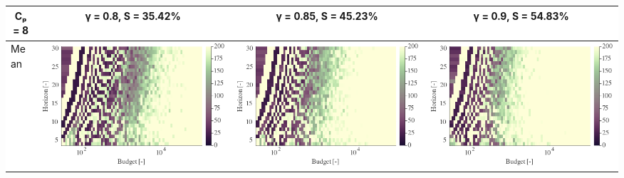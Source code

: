 | Cₚ = 8 | γ = 0.8, S = 35.42% | γ = 0.85, S = 45.23% | γ = 0.9, S = 54.83% | 
| --- | --- | --- | --- | 
| Mean | ![](fig/sp_AA/mean_g_0.8_cp_8.png) | ![](fig/sp_AA/mean_g_0.85_cp_8.png) | ![](fig/sp_AA/mean_g_0.9_cp_8.png) | 